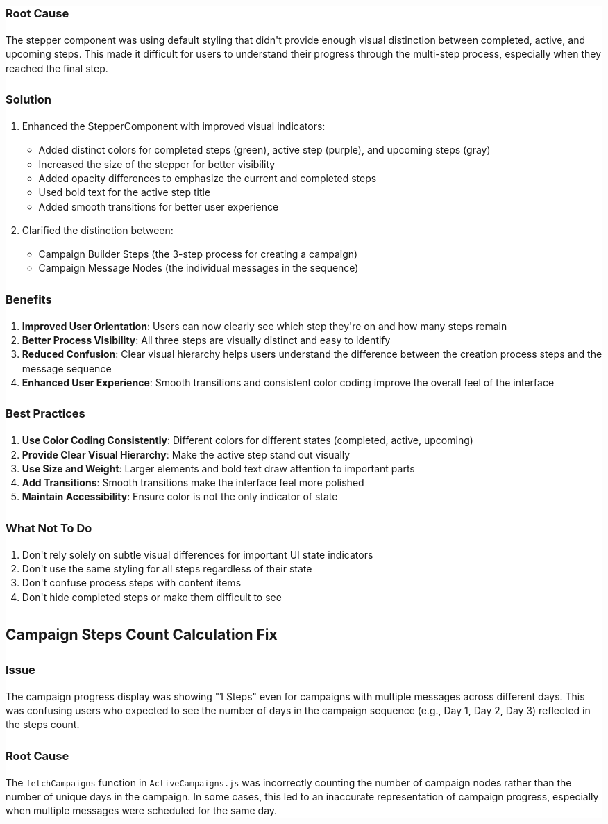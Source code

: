 ### Root Cause
The stepper component was using default styling that didn't provide enough visual distinction between completed, active, and upcoming steps. This made it difficult for users to understand their progress through the multi-step process, especially when they reached the final step.

### Solution
1. Enhanced the StepperComponent with improved visual indicators:
   - Added distinct colors for completed steps (green), active step (purple), and upcoming steps (gray)
   - Increased the size of the stepper for better visibility
   - Added opacity differences to emphasize the current and completed steps
   - Used bold text for the active step title
   - Added smooth transitions for better user experience

2. Clarified the distinction between:
   - Campaign Builder Steps (the 3-step process for creating a campaign)
   - Campaign Message Nodes (the individual messages in the sequence)

### Benefits
1. **Improved User Orientation**: Users can now clearly see which step they're on and how many steps remain
2. **Better Process Visibility**: All three steps are visually distinct and easy to identify
3. **Reduced Confusion**: Clear visual hierarchy helps users understand the difference between the creation process steps and the message sequence
4. **Enhanced User Experience**: Smooth transitions and consistent color coding improve the overall feel of the interface

### Best Practices
1. **Use Color Coding Consistently**: Different colors for different states (completed, active, upcoming)
2. **Provide Clear Visual Hierarchy**: Make the active step stand out visually
3. **Use Size and Weight**: Larger elements and bold text draw attention to important parts
4. **Add Transitions**: Smooth transitions make the interface feel more polished
5. **Maintain Accessibility**: Ensure color is not the only indicator of state

### What Not To Do
1. Don't rely solely on subtle visual differences for important UI state indicators
2. Don't use the same styling for all steps regardless of their state
3. Don't confuse process steps with content items
4. Don't hide completed steps or make them difficult to see 

## Campaign Steps Count Calculation Fix

### Issue
The campaign progress display was showing "1 Steps" even for campaigns with multiple messages across different days. This was confusing users who expected to see the number of days in the campaign sequence (e.g., Day 1, Day 2, Day 3) reflected in the steps count.

### Root Cause
The `fetchCampaigns` function in `ActiveCampaigns.js` was incorrectly counting the number of campaign nodes rather than the number of unique days in the campaign. In some cases, this led to an inaccurate representation of campaign progress, especially when multiple messages were scheduled for the same day.

